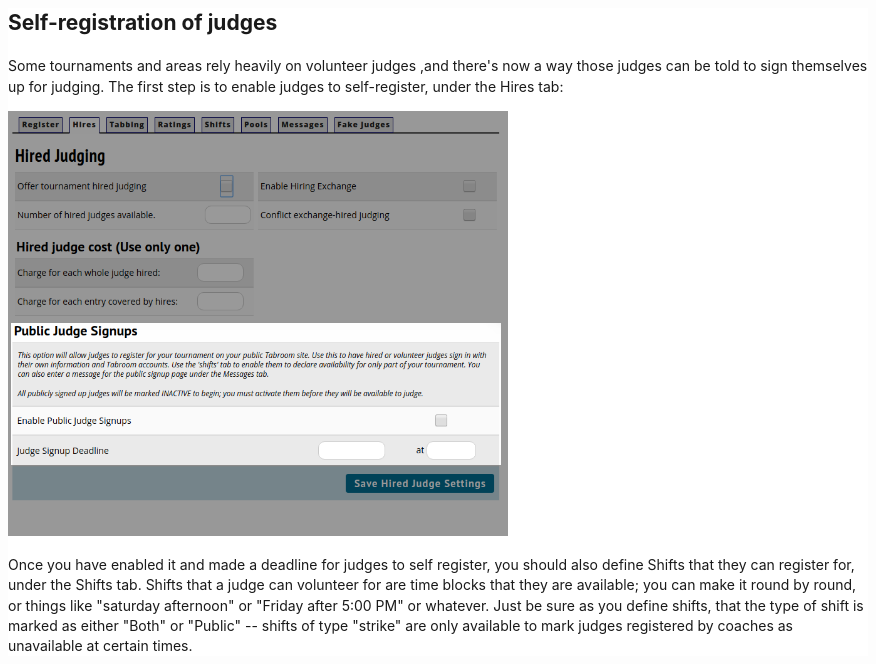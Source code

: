 ## Self-registration of judges

Some tournaments and areas rely heavily on volunteer judges ,and there's
now a way those judges can be told to sign themselves up for judging.
The first step is to enable judges to self-register, under the Hires
tab:

<img src="/screenshots/JudgeSelf_Signup.png" title="JudgeSelf_Signup.png"
width="500" />

Once you have enabled it and made a deadline for judges to self
register, you should also define Shifts that they can register for,
under the Shifts tab. Shifts that a judge can volunteer for are time
blocks that they are available; you can make it round by round, or
things like "saturday afternoon" or "Friday after 5:00 PM" or whatever.
Just be sure as you define shifts, that the type of shift is marked as
either "Both" or "Public" -- shifts of type "strike" are only available
to mark judges registered by coaches as unavailable at certain times.
